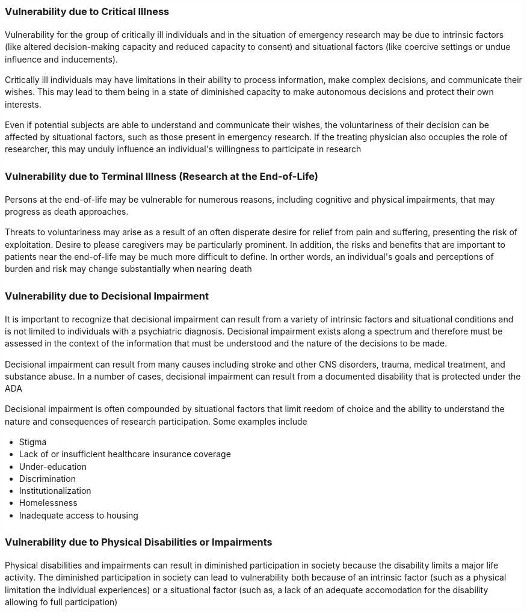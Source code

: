 ### Vulnerability due to Critical Illness
Vulnerability for the group of critically ill individuals and in the situation of emergency research may be due to intrinsic factors (like altered decision-making capacity and reduced capacity to consent) and situational factors (like coercive settings or undue influence and inducements).

Critically ill individuals may have limitations in their ability to process information, make complex decisions, and communicate their wishes. This may lead to them being in a state of diminished capacity to make autonomous decisions and protect their own interests.

Even if potential subjects are able to understand and communicate their wishes, the voluntariness of their decision can be affected by situational factors, such as those present in emergency research. If the treating physician also occupies the role of researcher, this may unduly influence an individual's willingness to participate in research

### Vulnerability due to Terminal Illness (Research at the End-of-Life)
Persons at the end-of-life may be vulnerable for numerous reasons, including cognitive and physical impairments, that may progress as death approaches. 

Threats to voluntariness may arise as a result of an often disperate desire for relief from pain and suffering, presenting the risk of exploitation. Desire to please caregivers may be particularly prominent. In addition, the risks and benefits that are important to patients near the end-of-life may be much more difficult to define. In orther words, an individual's goals and perceptions of burden and risk may change substantially when nearing death

### Vulnerability due to Decisional Impairment
It is important to recognize that decisional impairment can result from a variety of intrinsic factors and situational conditions and is not limited to individuals with a psychiatric diagnosis. Decisional impairment exists along a spectrum and therefore must be assessed in the context of the information that must be understood and the nature of the decisions to be made.

Decisional impairment can result from many causes including stroke and other CNS disorders, trauma, medical treatment, and substance abuse. In a number of cases, decisional impairment can result from a documented disability that is protected under the ADA

Decisional impairment is often compounded by situational factors that limit reedom of choice and the ability to understand the nature and consequences of research participation. Some examples include 

- Stigma
- Lack of or insufficient healthcare insurance coverage
- Under-education
- Discrimination
- Institutionalization
- Homelessness
- Inadequate access to housing

### Vulnerability due to Physical Disabilities or Impairments
Physical disabilities and impairments can result in diminished participation in society because the disability limits a major life activity. The diminished participation in society can lead to vulnerability both because of an intrinsic factor (such as a physical limitation the individual experiences) or a situational factor (such as, a lack of an adequate accomodation for the disability allowing fo full participation)
